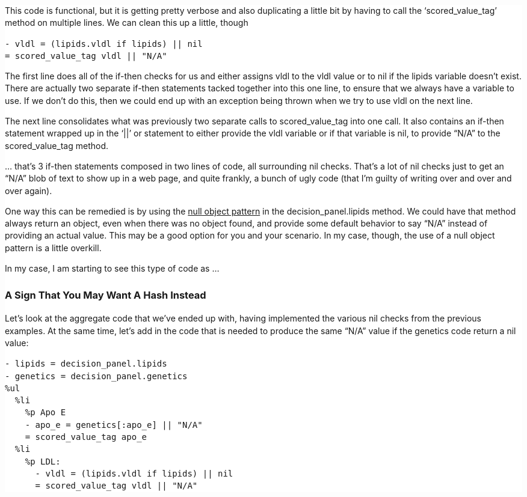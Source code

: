  

This code is functional, but it is getting pretty verbose and also duplicating a little bit by having to call the &#8216;scored\_value\_tag&#8217; method on multiple lines. We can clean this up a little, though

<pre class="brush:ruby">- vldl = (lipids.vldl if lipids) || nil
= scored_value_tag vldl || "N/A"
</pre>

 

The first line does all of the if-then checks for us and either assigns vldl to the vldl value or to nil if the lipids variable doesn&#8217;t exist. There are actually two separate if-then statements tacked together into this one line, to ensure that we always have a variable to use. If we don&#8217;t do this, then we could end up with an exception being thrown when we try to use vldl on the next line.

The next line consolidates what was previously two separate calls to scored\_value\_tag into one call. It also contains an if-then statement wrapped up in the &#8216;||&#8217; or statement to either provide the vldl variable or if that variable is nil, to provide &#8220;N/A&#8221; to the scored\_value\_tag method.

&#8230; that&#8217;s 3 if-then statements composed in two lines of code, all surrounding nil checks. That&#8217;s a lot of nil checks just to get an &#8220;N/A&#8221; blob of text to show up in a web page, and quite frankly, a bunch of ugly code (that I&#8217;m guilty of writing over and over and over again).

One way this can be remedied is by using the [null object pattern](http://en.wikipedia.org/wiki/Null_Object_pattern) in the decision_panel.lipids method. We could have that method always return an object, even when there was no object found, and provide some default behavior to say &#8220;N/A&#8221; instead of providing an actual value. This may be a good option for you and your scenario. In my case, though, the use of a null object pattern is a little overkill.

In my case, I am starting to see this type of code as &#8230;

 

### A Sign That You May Want A Hash Instead

Let&#8217;s look at the aggregate code that we&#8217;ve ended up with, having implemented the various nil checks from the previous examples. At the same time, let&#8217;s add in the code that is needed to produce the same &#8220;N/A&#8221; value if the genetics code return a nil value:

<pre class="brush:ruby">- lipids = decision_panel.lipids
- genetics = decision_panel.genetics
%ul
  %li
    %p Apo E
    - apo_e = genetics[:apo_e] || "N/A"
    = scored_value_tag apo_e
  %li
    %p LDL:
      - vldl = (lipids.vldl if lipids) || nil
      = scored_value_tag vldl || "N/A"
</pre>

 